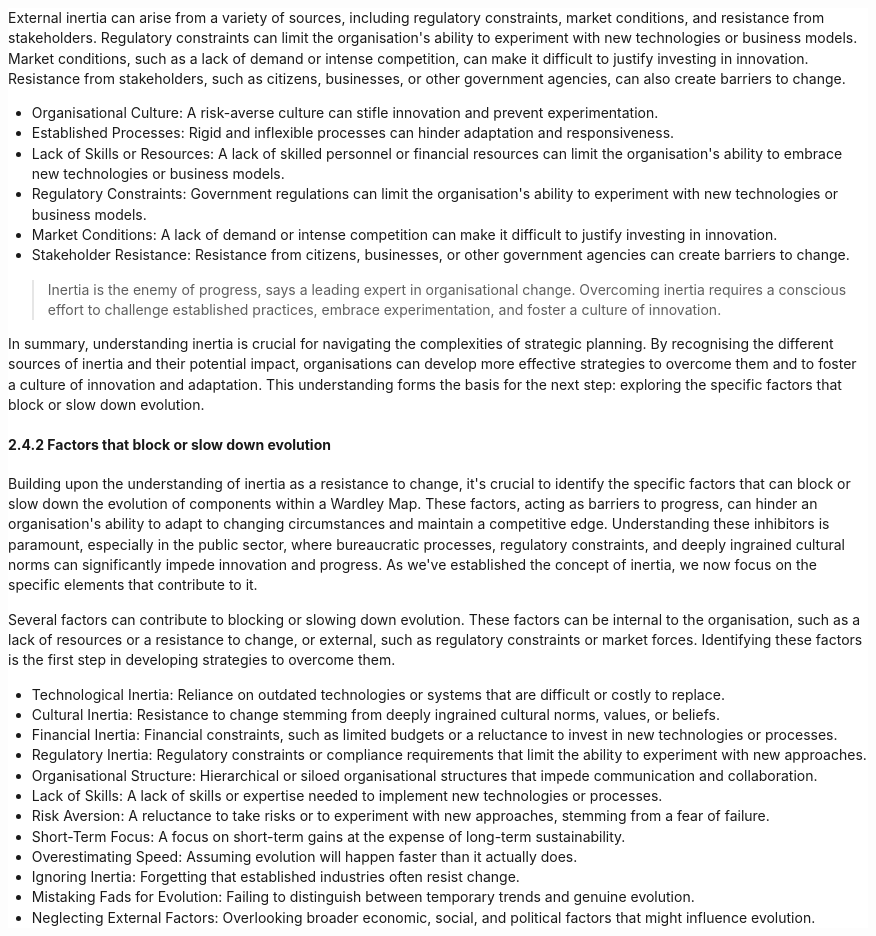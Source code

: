 External inertia can arise from a variety of sources, including regulatory constraints, market conditions, and resistance from stakeholders. Regulatory constraints can limit the organisation's ability to experiment with new technologies or business models. Market conditions, such as a lack of demand or intense competition, can make it difficult to justify investing in innovation. Resistance from stakeholders, such as citizens, businesses, or other government agencies, can also create barriers to change.

- Organisational Culture: A risk-averse culture can stifle innovation and prevent experimentation.
- Established Processes: Rigid and inflexible processes can hinder adaptation and responsiveness.
- Lack of Skills or Resources: A lack of skilled personnel or financial resources can limit the organisation's ability to embrace new technologies or business models.
- Regulatory Constraints: Government regulations can limit the organisation's ability to experiment with new technologies or business models.
- Market Conditions: A lack of demand or intense competition can make it difficult to justify investing in innovation.
- Stakeholder Resistance: Resistance from citizens, businesses, or other government agencies can create barriers to change.

> Inertia is the enemy of progress, says a leading expert in organisational change. Overcoming inertia requires a conscious effort to challenge established practices, embrace experimentation, and foster a culture of innovation.

In summary, understanding inertia is crucial for navigating the complexities of strategic planning. By recognising the different sources of inertia and their potential impact, organisations can develop more effective strategies to overcome them and to foster a culture of innovation and adaptation. This understanding forms the basis for the next step: exploring the specific factors that block or slow down evolution.



#### <a id="242-factors-that-block-or-slow-down-evolution"></a>2.4.2 Factors that block or slow down evolution

Building upon the understanding of inertia as a resistance to change, it's crucial to identify the specific factors that can block or slow down the evolution of components within a Wardley Map. These factors, acting as barriers to progress, can hinder an organisation's ability to adapt to changing circumstances and maintain a competitive edge. Understanding these inhibitors is paramount, especially in the public sector, where bureaucratic processes, regulatory constraints, and deeply ingrained cultural norms can significantly impede innovation and progress. As we've established the concept of inertia, we now focus on the specific elements that contribute to it.

Several factors can contribute to blocking or slowing down evolution. These factors can be internal to the organisation, such as a lack of resources or a resistance to change, or external, such as regulatory constraints or market forces. Identifying these factors is the first step in developing strategies to overcome them.

- Technological Inertia: Reliance on outdated technologies or systems that are difficult or costly to replace.
- Cultural Inertia: Resistance to change stemming from deeply ingrained cultural norms, values, or beliefs.
- Financial Inertia: Financial constraints, such as limited budgets or a reluctance to invest in new technologies or processes.
- Regulatory Inertia: Regulatory constraints or compliance requirements that limit the ability to experiment with new approaches.
- Organisational Structure: Hierarchical or siloed organisational structures that impede communication and collaboration.
- Lack of Skills: A lack of skills or expertise needed to implement new technologies or processes.
- Risk Aversion: A reluctance to take risks or to experiment with new approaches, stemming from a fear of failure.
- Short-Term Focus: A focus on short-term gains at the expense of long-term sustainability.
- Overestimating Speed: Assuming evolution will happen faster than it actually does.
- Ignoring Inertia: Forgetting that established industries often resist change.
- Mistaking Fads for Evolution: Failing to distinguish between temporary trends and genuine evolution.
- Neglecting External Factors: Overlooking broader economic, social, and political factors that might influence evolution.
